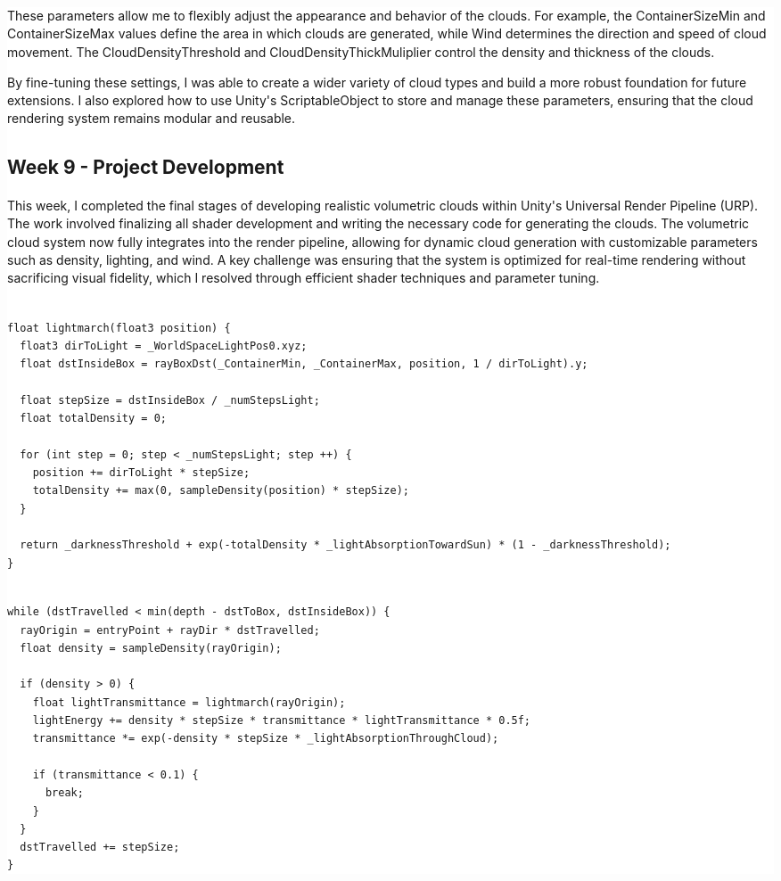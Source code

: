 These parameters allow me to flexibly adjust the appearance and behavior of the clouds. For example, the ContainerSizeMin and ContainerSizeMax values define the area in which clouds are generated, while Wind determines the direction and speed of cloud movement. The CloudDensityThreshold and CloudDensityThickMuliplier control the density and thickness of the clouds.

By fine-tuning these settings, I was able to create a wider variety of cloud types and build a more robust foundation for future extensions. I also explored how to use Unity's ScriptableObject to store and manage these parameters, ensuring that the cloud rendering system remains modular and reusable.

## Week 9 - Project Development

This week, I completed the final stages of developing realistic volumetric clouds within Unity's Universal Render Pipeline (URP). The work involved finalizing all shader development and writing the necessary code for generating the clouds. The volumetric cloud system now fully integrates into the render pipeline, allowing for dynamic cloud generation with customizable parameters such as density, lighting, and wind. A key challenge was ensuring that the system is optimized for real-time rendering without sacrificing visual fidelity, which I resolved through efficient shader techniques and parameter tuning.

```

float lightmarch(float3 position) {
  float3 dirToLight = _WorldSpaceLightPos0.xyz;
  float dstInsideBox = rayBoxDst(_ContainerMin, _ContainerMax, position, 1 / dirToLight).y;
                
  float stepSize = dstInsideBox / _numStepsLight;
  float totalDensity = 0;

  for (int step = 0; step < _numStepsLight; step ++) {
    position += dirToLight * stepSize;
    totalDensity += max(0, sampleDensity(position) * stepSize);
  }
  
  return _darknessThreshold + exp(-totalDensity * _lightAbsorptionTowardSun) * (1 - _darknessThreshold);
}

```

```

while (dstTravelled < min(depth - dstToBox, dstInsideBox)) {
  rayOrigin = entryPoint + rayDir * dstTravelled;
  float density = sampleDensity(rayOrigin);
                    
  if (density > 0) {
    float lightTransmittance = lightmarch(rayOrigin);
    lightEnergy += density * stepSize * transmittance * lightTransmittance * 0.5f;
    transmittance *= exp(-density * stepSize * _lightAbsorptionThroughCloud);
                    
    if (transmittance < 0.1) {
      break;
    }
  }
  dstTravelled += stepSize;
}

```
